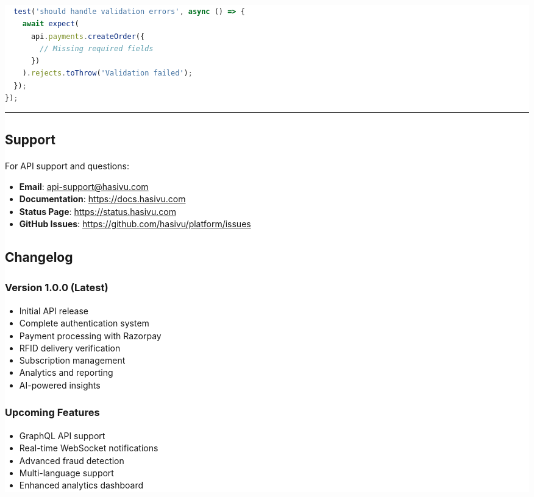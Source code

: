 ```javascript
  test('should handle validation errors', async () => {
    await expect(
      api.payments.createOrder({
        // Missing required fields
      })
    ).rejects.toThrow('Validation failed');
  });
});
```

---

## Support

For API support and questions:

- **Email**: api-support@hasivu.com
- **Documentation**: https://docs.hasivu.com
- **Status Page**: https://status.hasivu.com
- **GitHub Issues**: https://github.com/hasivu/platform/issues

## Changelog

### Version 1.0.0 (Latest)

- Initial API release
- Complete authentication system
- Payment processing with Razorpay
- RFID delivery verification
- Subscription management
- Analytics and reporting
- AI-powered insights

### Upcoming Features

- GraphQL API support
- Real-time WebSocket notifications
- Advanced fraud detection
- Multi-language support
- Enhanced analytics dashboard

